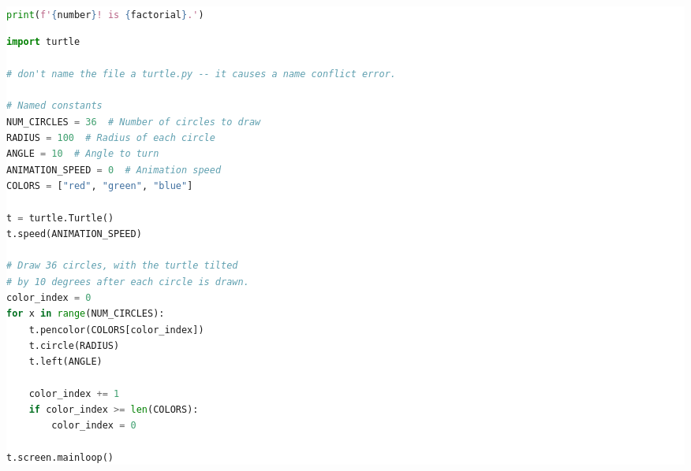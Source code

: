 ```python
print(f'{number}! is {factorial}.')
```

```python
import turtle

# don't name the file a turtle.py -- it causes a name conflict error.

# Named constants
NUM_CIRCLES = 36  # Number of circles to draw
RADIUS = 100  # Radius of each circle
ANGLE = 10  # Angle to turn
ANIMATION_SPEED = 0  # Animation speed
COLORS = ["red", "green", "blue"]

t = turtle.Turtle()
t.speed(ANIMATION_SPEED)

# Draw 36 circles, with the turtle tilted
# by 10 degrees after each circle is drawn.
color_index = 0
for x in range(NUM_CIRCLES):
    t.pencolor(COLORS[color_index])
    t.circle(RADIUS)
    t.left(ANGLE)

    color_index += 1
    if color_index >= len(COLORS):
        color_index = 0

t.screen.mainloop()
```
